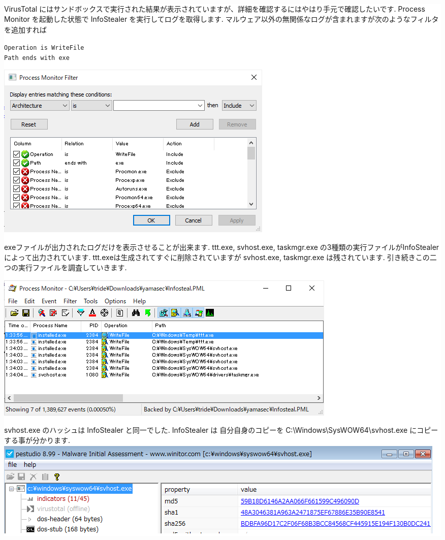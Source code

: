 VirusTotal にはサンドボックスで実行された結果が表示されていますが、詳細を確認するにはやはり手元で確認したいです.
Process Monitor を起動した状態で InfoStealer を実行してログを取得します.
マルウェア以外の無関係なログが含まれますが次のようなフィルタを追加すれば

```
Operation is WriteFile
Path ends with exe
```
![](/images/2019-11-04-tmcityamasec/2019-11-04-19-35-25.png)

exeファイルが出力されたログだけを表示させることが出来ます.
ttt.exe, svhost.exe, taskmgr.exe の3種類の実行ファイルがInfoStealerによって出力されています.
ttt.exeは生成されてすぐに削除されていますが svhost.exe, taskmgr.exe は残されています.
引き続きこの二つの実行ファイルを調査していきます.

![](/images/2019-11-04-tmcityamasec/2019-11-04-19-38-20.png)

svhost.exe のハッシュは InfoStealer と同一でした.
InfoStealer は 自分自身のコピーを C:\Windows\SysWOW64\svhost.exe にコピーする事が分かります.
![](/images/2019-11-04-tmcityamasec/2019-11-04-20-01-59.png)
